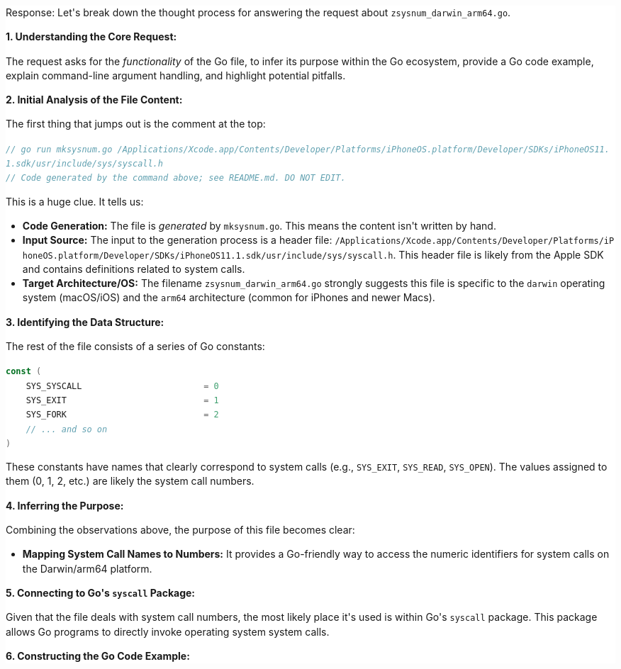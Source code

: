 Response:
Let's break down the thought process for answering the request about `zsysnum_darwin_arm64.go`.

**1. Understanding the Core Request:**

The request asks for the *functionality* of the Go file, to infer its purpose within the Go ecosystem, provide a Go code example, explain command-line argument handling, and highlight potential pitfalls.

**2. Initial Analysis of the File Content:**

The first thing that jumps out is the comment at the top:

```go
// go run mksysnum.go /Applications/Xcode.app/Contents/Developer/Platforms/iPhoneOS.platform/Developer/SDKs/iPhoneOS11.1.sdk/usr/include/sys/syscall.h
// Code generated by the command above; see README.md. DO NOT EDIT.
```

This is a huge clue. It tells us:

* **Code Generation:** The file is *generated* by `mksysnum.go`. This means the content isn't written by hand.
* **Input Source:** The input to the generation process is a header file: `/Applications/Xcode.app/Contents/Developer/Platforms/iPhoneOS.platform/Developer/SDKs/iPhoneOS11.1.sdk/usr/include/sys/syscall.h`. This header file is likely from the Apple SDK and contains definitions related to system calls.
* **Target Architecture/OS:** The filename `zsysnum_darwin_arm64.go` strongly suggests this file is specific to the `darwin` operating system (macOS/iOS) and the `arm64` architecture (common for iPhones and newer Macs).

**3. Identifying the Data Structure:**

The rest of the file consists of a series of Go constants:

```go
const (
	SYS_SYSCALL                        = 0
	SYS_EXIT                           = 1
	SYS_FORK                           = 2
	// ... and so on
)
```

These constants have names that clearly correspond to system calls (e.g., `SYS_EXIT`, `SYS_READ`, `SYS_OPEN`). The values assigned to them (0, 1, 2, etc.) are likely the system call numbers.

**4. Inferring the Purpose:**

Combining the observations above, the purpose of this file becomes clear:

* **Mapping System Call Names to Numbers:**  It provides a Go-friendly way to access the numeric identifiers for system calls on the Darwin/arm64 platform.

**5. Connecting to Go's `syscall` Package:**

Given that the file deals with system call numbers, the most likely place it's used is within Go's `syscall` package. This package allows Go programs to directly invoke operating system system calls.

**6. Constructing the Go Code Example:**
